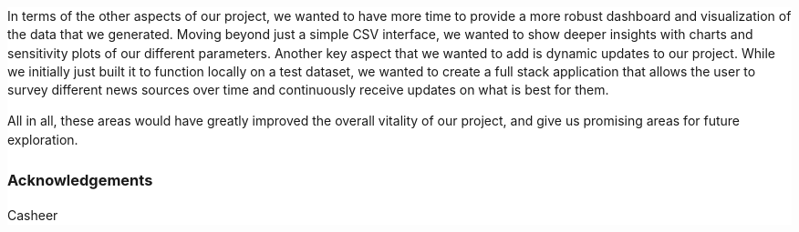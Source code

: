 In terms of the other aspects of our project, we wanted to have more time to provide a more robust dashboard and visualization of the data that we generated. Moving beyond just a simple CSV interface, we wanted to show deeper insights with charts and sensitivity plots of our different parameters. Another key aspect that we wanted to add is dynamic updates to our project. While we initially just built it to function locally on a test dataset, we wanted to create a full stack application that allows the user to survey different news sources over time and continuously receive updates on what is best for them.

All in all, these areas would have greatly improved the overall vitality of our project, and give us promising areas for future exploration.

### Acknowledgements
Casheer

